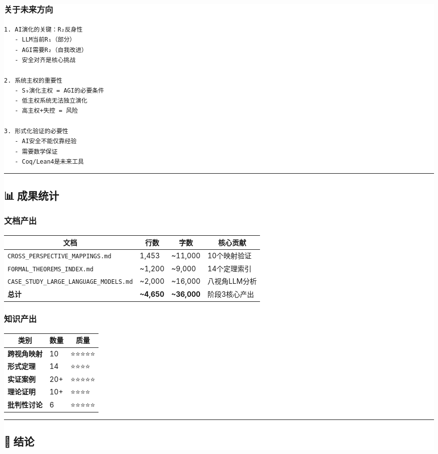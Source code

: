 ### 关于未来方向

```text
1. AI演化的关键：R₂反身性
   - LLM当前R₁（部分）
   - AGI需要R₂（自我改进）
   - 安全对齐是核心挑战

2. 系统主权的重要性
   - S₉演化主权 = AGI的必要条件
   - 低主权系统无法独立演化
   - 高主权+失控 = 风险

3. 形式化验证的必要性
   - AI安全不能仅靠经验
   - 需要数学保证
   - Coq/Lean4是未来工具
```

---

## 📊 成果统计

### 文档产出

| 文档 | 行数 | 字数 | 核心贡献 |
|------|------|------|---------|
| `CROSS_PERSPECTIVE_MAPPINGS.md` | 1,453 | ~11,000 | 10个映射验证 |
| `FORMAL_THEOREMS_INDEX.md` | ~1,200 | ~9,000 | 14个定理索引 |
| `CASE_STUDY_LARGE_LANGUAGE_MODELS.md` | ~2,000 | ~16,000 | 八视角LLM分析 |
| **总计** | **~4,650** | **~36,000** | 阶段3核心产出 |

### 知识产出

| 类别 | 数量 | 质量 |
|------|------|------|
| **跨视角映射** | 10 | ⭐⭐⭐⭐⭐ |
| **形式定理** | 14 | ⭐⭐⭐⭐ |
| **实证案例** | 20+ | ⭐⭐⭐⭐⭐ |
| **理论证明** | 10+ | ⭐⭐⭐⭐ |
| **批判性讨论** | 6 | ⭐⭐⭐⭐⭐ |

---

## 🎉 结论

